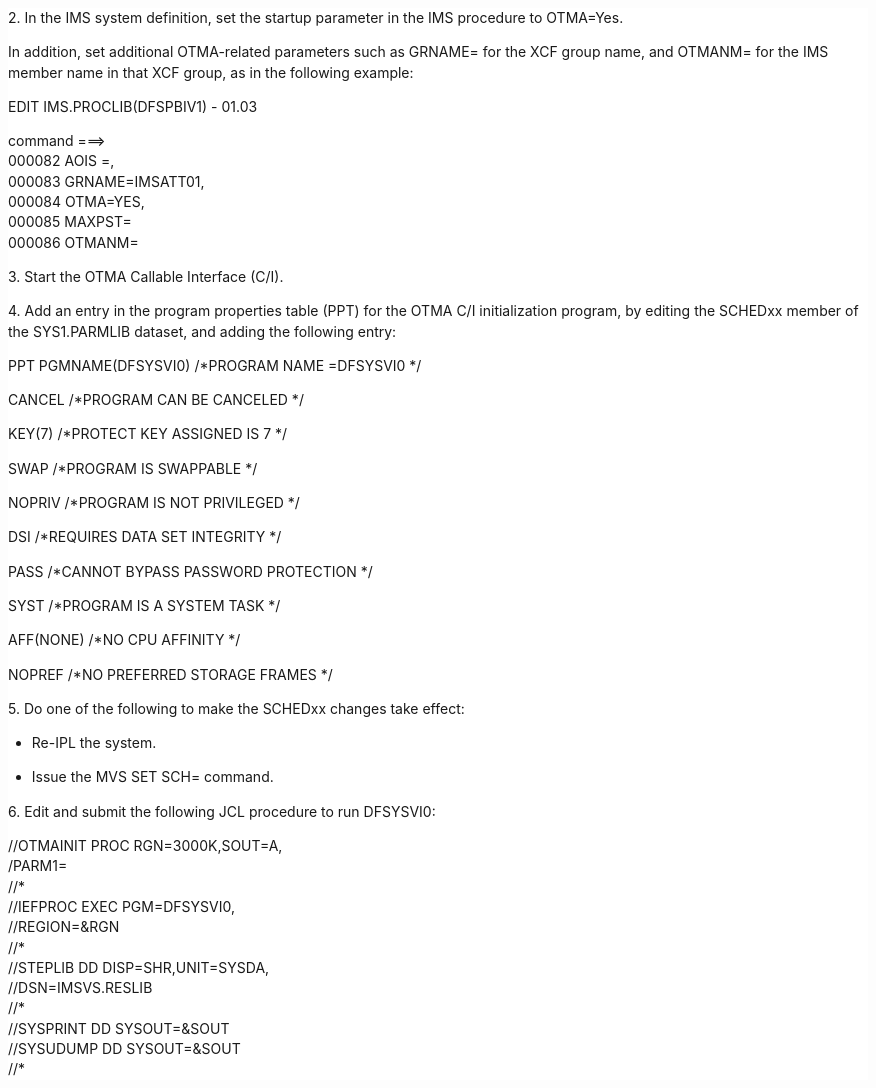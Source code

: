 2\. In the IMS system definition, set the startup parameter in the IMS procedure to OTMA=Yes.

In addition, set additional OTMA-related parameters such as GRNAME= for the XCF group name, and OTMANM= for the IMS member name in that XCF group, as in the following example:

EDIT IMS.PROCLIB(DFSPBIV1) - 01.03

command ===&gt;  
000082 AOIS =,  
000083 GRNAME=IMSATT01,  
000084 OTMA=YES,  
000085 MAXPST=  
000086 OTMANM=

3\. Start the OTMA Callable Interface (C/I).

4\. Add an entry in the program properties table (PPT) for the OTMA C/I
initialization program, by editing the SCHEDxx member of the
SYS1.PARMLIB dataset, and adding the following entry:

PPT PGMNAME(DFSYSVI0) /\*PROGRAM NAME =DFSYSVI0 \*/

CANCEL /\*PROGRAM CAN BE CANCELED \*/

KEY(7) /\*PROTECT KEY ASSIGNED IS 7 \*/

SWAP /\*PROGRAM IS SWAPPABLE \*/

NOPRIV /\*PROGRAM IS NOT PRIVILEGED \*/

DSI /\*REQUIRES DATA SET INTEGRITY \*/

PASS /\*CANNOT BYPASS PASSWORD PROTECTION \*/

SYST /\*PROGRAM IS A SYSTEM TASK \*/

AFF(NONE) /\*NO CPU AFFINITY \*/

NOPREF /\*NO PREFERRED STORAGE FRAMES \*/

5\. Do one of the following to make the SCHEDxx changes take effect:

-   Re-IPL the system.

-   Issue the MVS SET SCH= command.

6\. Edit and submit the following JCL procedure to run DFSYSVI0:

//OTMAINIT PROC RGN=3000K,SOUT=A,  
/PARM1=  
//\*  
//IEFPROC EXEC PGM=DFSYSVI0,  
//REGION=&RGN  
//\*  
//STEPLIB DD DISP=SHR,UNIT=SYSDA,  
//DSN=IMSVS.RESLIB  
//\*  
//SYSPRINT DD SYSOUT=&SOUT  
//SYSUDUMP DD SYSOUT=&SOUT  
//\*  
